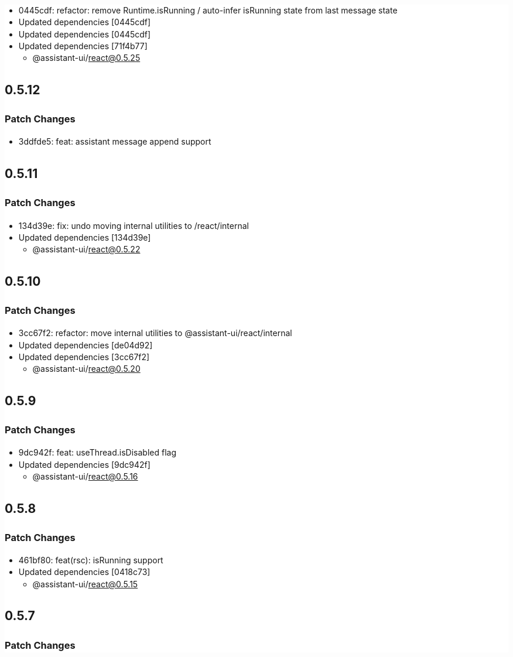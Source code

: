 - 0445cdf: refactor: remove Runtime.isRunning / auto-infer isRunning state from last message state
- Updated dependencies [0445cdf]
- Updated dependencies [0445cdf]
- Updated dependencies [71f4b77]
  - @assistant-ui/react@0.5.25

## 0.5.12

### Patch Changes

- 3ddfde5: feat: assistant message append support

## 0.5.11

### Patch Changes

- 134d39e: fix: undo moving internal utilities to /react/internal
- Updated dependencies [134d39e]
  - @assistant-ui/react@0.5.22

## 0.5.10

### Patch Changes

- 3cc67f2: refactor: move internal utilities to @assistant-ui/react/internal
- Updated dependencies [de04d92]
- Updated dependencies [3cc67f2]
  - @assistant-ui/react@0.5.20

## 0.5.9

### Patch Changes

- 9dc942f: feat: useThread.isDisabled flag
- Updated dependencies [9dc942f]
  - @assistant-ui/react@0.5.16

## 0.5.8

### Patch Changes

- 461bf80: feat(rsc): isRunning support
- Updated dependencies [0418c73]
  - @assistant-ui/react@0.5.15

## 0.5.7

### Patch Changes
